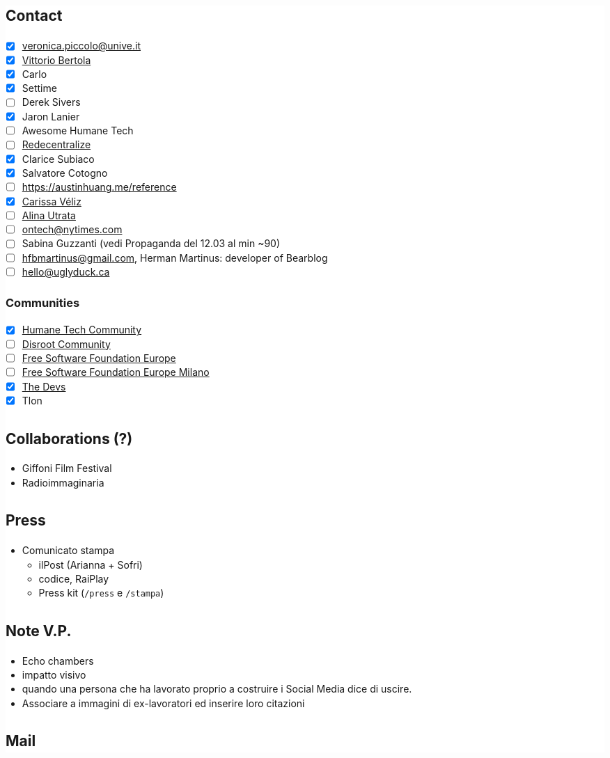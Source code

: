 ## Contact

- [x] veronica.piccolo@unive.it
- [x] [Vittorio Bertola](https://bertola.eu 'Vittorio Bertola personal website')
- [x] Carlo
- [x] Settime
- [ ] Derek Sivers
- [x] Jaron Lanier
- [ ] Awesome Humane Tech
- [ ] [Redecentralize](mailto:hello@redecentralize.org)
- [x] Clarice Subiaco
- [x] Salvatore Cotogno
- [ ] <https://austinhuang.me/reference>
- [x] [Carissa Véliz](https://www.carissaveliz.com/contact 'Carissa Véliz]')
- [ ] [Alina Utrata](https://www.alinautrata.com 'Alina Utrata')
- [ ] ontech@nytimes.com
- [ ] Sabina Guzzanti (vedi Propaganda del 12.03 al min ~90)
- [ ] hfbmartinus@gmail.com, Herman Martinus: developer of Bearblog
- [ ] hello@uglyduck.ca

### Communities

- [x] [Humane Tech Community](https://community.humanetech.com/)
- [ ] [Disroot Community](https://disroot.org/en/community)
- [ ] [Free Software Foundation Europe](https://fsfe.org/contact/contact.en.html)
- [ ] [Free Software Foundation Europe Milano](https://t.me/fsfemilano)
- [x] [The Devs](https://thedevs.network/)
- [x] Tlon

## Collaborations (?)

- Giffoni Film Festival
- Radioimmaginaria

## Press

- Comunicato stampa
	- ilPost (Arianna + Sofri)
	- codice, RaiPlay
	- Press kit (`/press` e `/stampa`)

## Note V.P.

- Echo chambers
- impatto visivo
- quando una persona che ha lavorato proprio a costruire i Social Media dice di uscire.
- Associare a immagini di ex-lavoratori ed inserire loro citazioni

## Mail

